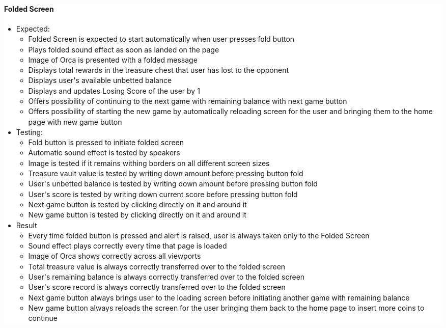 #### Folded Screen

- Expected:
  - Folded Screen is expected to start automatically when user presses fold button
  - Plays folded sound effect as soon as landed on the page
  - Image of Orca is presented with a folded message
  - Displays total rewards in the treasure chest that user has lost to the opponent
  - Displays user's available unbetted balance
  - Displays and updates Losing Score of the user by 1
  - Offers possibility of continuing to the next game with remaining balance with next game button
  - Offers possibility of starting the new game by automatically reloading screen for the user and bringing them to the home page with new game button
- Testing: 
  - Fold button is pressed to initiate folded screen
  - Automatic sound effect is tested by speakers
  - Image is tested if it remains withing borders on all different screen sizes
  - Treasure vault value is tested by writing down amount before pressing button fold
  - User's unbetted balance is tested by writing down amount before pressing button fold
  - User's score is tested by writing down current score before pressing button fold
  - Next game button is tested by clicking directly on it and around it
  - New game button is tested by clicking directly on it and around it
- Result
  - Every time folded button is pressed and alert is raised, user is always taken only to the Folded Screen
  - Sound effect plays correctly every time that page is loaded
  - Image of Orca shows correctly across all viewports
  - Total treasure value is always correctly transferred over to the folded screen
  - User's remaining balance is always correctly transferred over to the folded screen
  - User's score record is always correctly transferred over to the folded screen
  - Next game button always brings user to the loading screen before initiating another game with remaining balance
  - New game button always reloads the screen for the user bringing them back to the home page to insert more coins to continue
